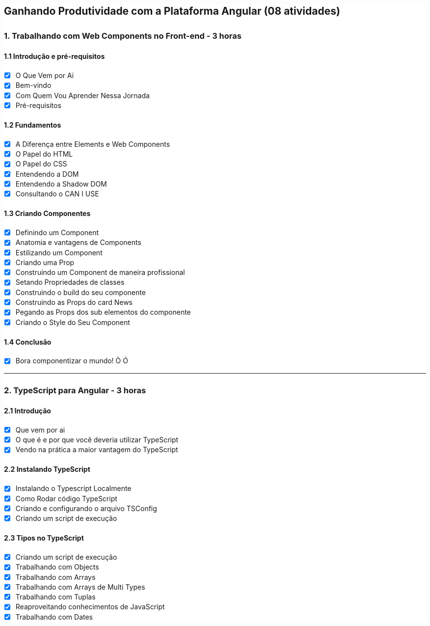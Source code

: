 ## Ganhando Produtividade com a Plataforma Angular (08 atividades)
### 1. Trabalhando com Web Components no Front-end - 3 horas
#### 1.1 Introdução e pré-requisitos
- [X] O Que Vem por Ai
- [X] Bem-vindo
- [X] Com Quem Vou Aprender Nessa Jornada
- [X] Pré-requisitos

#### 1.2 Fundamentos
- [X] A Diferença entre Elements e Web Components
- [X] O Papel do HTML
- [X] O Papel do CSS
- [X] Entendendo a DOM
- [X] Entendendo a Shadow DOM
- [X] Consultando o CAN I USE

#### 1.3 Criando Componentes
- [X] Definindo um Component
- [X] Anatomia e vantagens de Components
- [X] Estilizando um Component
- [X] Criando uma Prop
- [X] Construindo um Component de maneira profissional
- [X] Setando Propriedades de classes
- [X] Construindo o build do seu componente
- [X] Construindo as Props do card News
- [X] Pegando as Props dos sub elementos do componente
- [X] Criando o Style do Seu Component

#### 1.4 Conclusão
- [X] Bora componentizar o mundo! Ò Ó
<hr>

### 2. TypeScript para Angular - 3 horas
#### 2.1 Introdução
- [X] Que vem por ai
- [X] O que é e por que você deveria utilizar TypeScript
- [X] Vendo na prática a maior vantagem do TypeScript

#### 2.2 Instalando TypeScript
- [X] Instalando o Typescript Localmente
- [X] Como Rodar código TypeScript
- [X] Criando e configurando o arquivo TSConfig
- [X] Criando um script de execução

#### 2.3 Tipos no TypeScript
- [X] Criando um script de execução
- [X] Trabalhando com Objects
- [X] Trabalhando com Arrays
- [X] Trabalhando com Arrays de Multi Types
- [X] Trabalhando com Tuplas
- [X] Reaproveitando conhecimentos de JavaScript
- [X] Trabalhando com Dates
